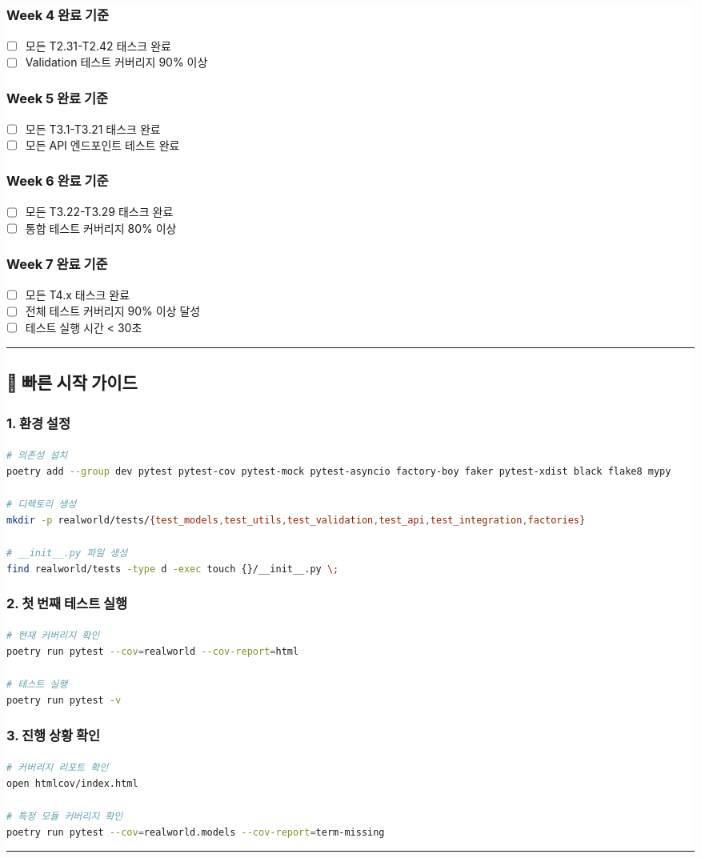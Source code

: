 ### Week 4 완료 기준
- [ ] 모든 T2.31-T2.42 태스크 완료
- [ ] Validation 테스트 커버리지 90% 이상

### Week 5 완료 기준
- [ ] 모든 T3.1-T3.21 태스크 완료
- [ ] 모든 API 엔드포인트 테스트 완료

### Week 6 완료 기준
- [ ] 모든 T3.22-T3.29 태스크 완료
- [ ] 통합 테스트 커버리지 80% 이상

### Week 7 완료 기준
- [ ] 모든 T4.x 태스크 완료
- [ ] 전체 테스트 커버리지 90% 이상 달성
- [ ] 테스트 실행 시간 < 30초

---

## 🚀 빠른 시작 가이드

### 1. 환경 설정
```bash
# 의존성 설치
poetry add --group dev pytest pytest-cov pytest-mock pytest-asyncio factory-boy faker pytest-xdist black flake8 mypy

# 디렉토리 생성
mkdir -p realworld/tests/{test_models,test_utils,test_validation,test_api,test_integration,factories}

# __init__.py 파일 생성
find realworld/tests -type d -exec touch {}/__init__.py \;
```

### 2. 첫 번째 테스트 실행
```bash
# 현재 커버리지 확인
poetry run pytest --cov=realworld --cov-report=html

# 테스트 실행
poetry run pytest -v
```

### 3. 진행 상황 확인
```bash
# 커버리지 리포트 확인
open htmlcov/index.html

# 특정 모듈 커버리지 확인
poetry run pytest --cov=realworld.models --cov-report=term-missing
```

---